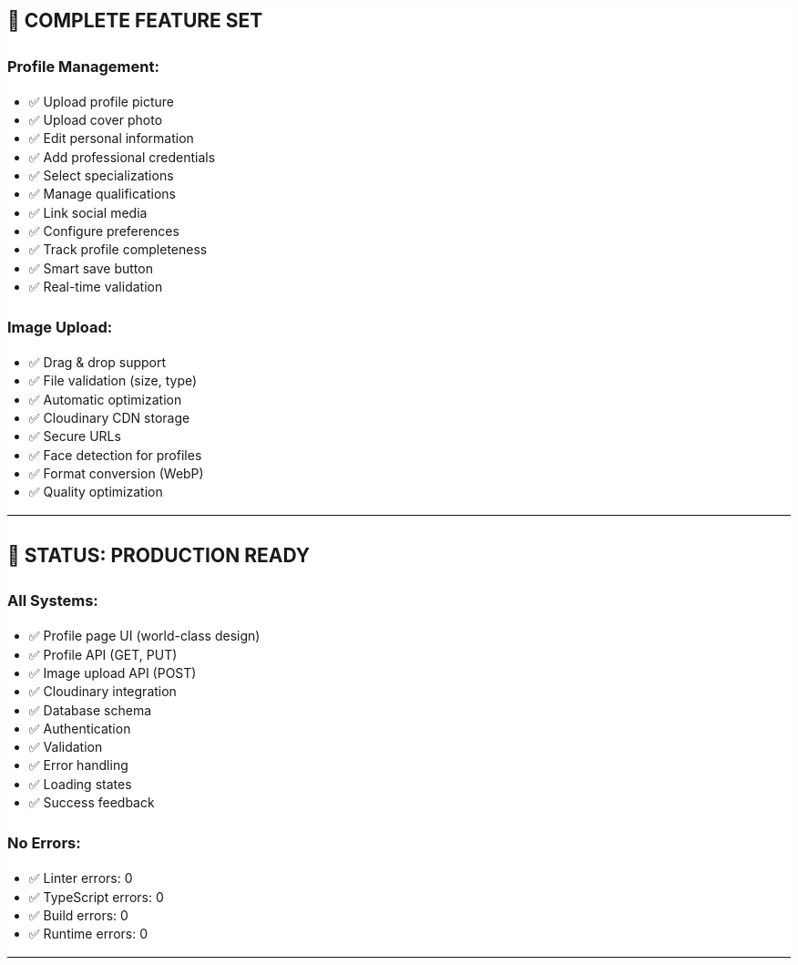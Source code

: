 ## 🎉 **COMPLETE FEATURE SET**

### **Profile Management:**

- ✅ Upload profile picture
- ✅ Upload cover photo
- ✅ Edit personal information
- ✅ Add professional credentials
- ✅ Select specializations
- ✅ Manage qualifications
- ✅ Link social media
- ✅ Configure preferences
- ✅ Track profile completeness
- ✅ Smart save button
- ✅ Real-time validation

### **Image Upload:**

- ✅ Drag & drop support
- ✅ File validation (size, type)
- ✅ Automatic optimization
- ✅ Cloudinary CDN storage
- ✅ Secure URLs
- ✅ Face detection for profiles
- ✅ Format conversion (WebP)
- ✅ Quality optimization

---

## 🚀 **STATUS: PRODUCTION READY**

### **All Systems:**

- ✅ Profile page UI (world-class design)
- ✅ Profile API (GET, PUT)
- ✅ Image upload API (POST)
- ✅ Cloudinary integration
- ✅ Database schema
- ✅ Authentication
- ✅ Validation
- ✅ Error handling
- ✅ Loading states
- ✅ Success feedback

### **No Errors:**

- ✅ Linter errors: 0
- ✅ TypeScript errors: 0
- ✅ Build errors: 0
- ✅ Runtime errors: 0

---